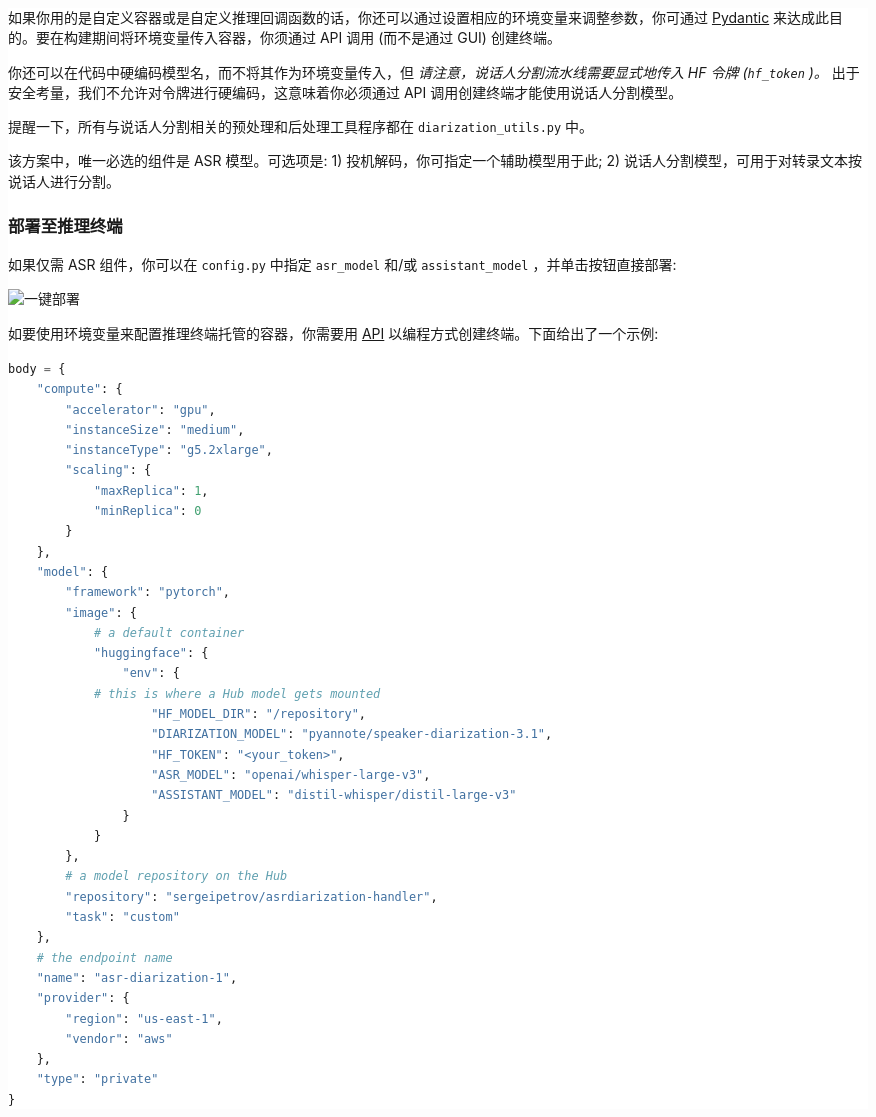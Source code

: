 如果你用的是自定义容器或是自定义推理回调函数的话，你还可以通过设置相应的环境变量来调整参数，你可通过 [Pydantic](https://docs.pydantic.dev/latest/concepts/pydantic_settings/) 来达成此目的。要在构建期间将环境变量传入容器，你须通过 API 调用 (而不是通过 GUI) 创建终端。

你还可以在代码中硬编码模型名，而不将其作为环境变量传入，但 _请注意，说话人分割流水线需要显式地传入 HF 令牌 (`hf_token` )。_ 出于安全考量，我们不允许对令牌进行硬编码，这意味着你必须通过 API 调用创建终端才能使用说话人分割模型。

提醒一下，所有与说话人分割相关的预处理和后处理工具程序都在 `diarization_utils.py` 中。

该方案中，唯一必选的组件是 ASR 模型。可选项是: 1) 投机解码，你可指定一个辅助模型用于此; 2) 说话人分割模型，可用于对转录文本按说话人进行分割。

### 部署至推理终端

如果仅需 ASR 组件，你可以在 `config.py` 中指定 `asr_model` 和/或 `assistant_model` ，并单击按钮直接部署:

![一键部署](https://huggingface.co/datasets/huggingface/documentation-images/resolve/main/asr-diarization/deploy_oneclick.png)

如要使用环境变量来配置推理终端托管的容器，你需要用 [API](https://api.endpoints.huggingface.cloud/#post-/v2/endpoint/-namespace-) 以编程方式创建终端。下面给出了一个示例:

```python
body = {
    "compute": {
        "accelerator": "gpu",
        "instanceSize": "medium",
        "instanceType": "g5.2xlarge",
        "scaling": {
            "maxReplica": 1,
            "minReplica": 0
        }
    },
    "model": {
        "framework": "pytorch",
        "image": {
            # a default container
            "huggingface": {
                "env": {
		    # this is where a Hub model gets mounted
                    "HF_MODEL_DIR": "/repository",
                    "DIARIZATION_MODEL": "pyannote/speaker-diarization-3.1",
                    "HF_TOKEN": "<your_token>",
                    "ASR_MODEL": "openai/whisper-large-v3",
                    "ASSISTANT_MODEL": "distil-whisper/distil-large-v3"
                }
            }
        },
        # a model repository on the Hub
        "repository": "sergeipetrov/asrdiarization-handler",
        "task": "custom"
    },
    # the endpoint name
    "name": "asr-diarization-1",
    "provider": {
        "region": "us-east-1",
        "vendor": "aws"
    },
    "type": "private"
}
```
